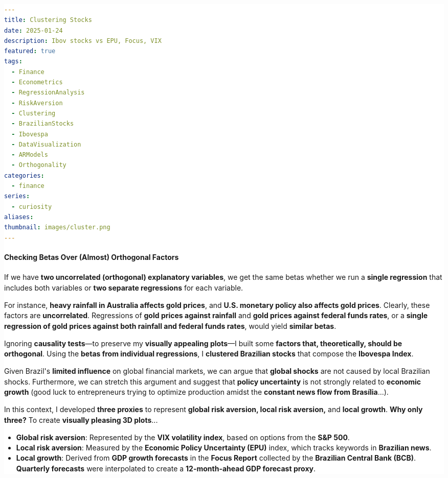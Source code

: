```yaml
---
title: Clustering Stocks
date: 2025-01-24
description: Ibov stocks vs EPU, Focus, VIX
featured: true
tags:
  - Finance
  - Econometrics
  - RegressionAnalysis
  - RiskAversion
  - Clustering
  - BrazilianStocks
  - Ibovespa
  - DataVisualization
  - ARModels
  - Orthogonality
categories:
  - finance
series:
  - curiosity
aliases: 
thumbnail: images/cluster.png
---
```


#### Checking Betas Over (Almost) Orthogonal Factors

If we have **two uncorrelated (orthogonal) explanatory variables**, we get the same betas whether we run a **single regression** that includes both variables or **two separate regressions** for each variable.

For instance, **heavy rainfall in Australia affects gold prices**, and **U.S. monetary policy also affects gold prices**. Clearly, these factors are **uncorrelated**. Regressions of **gold prices against rainfall** and **gold prices against federal funds rates**, or a **single regression of gold prices against both rainfall and federal funds rates**, would yield **similar betas**.

Ignoring **causality tests**—to preserve my **visually appealing plots**—I built some **factors that, theoretically, should be orthogonal**. Using the **betas from individual regressions**, I **clustered Brazilian stocks** that compose the **Ibovespa Index**.

Given Brazil's **limited influence** on global financial markets, we can argue that **global shocks** are not caused by local Brazilian shocks. Furthermore, we can stretch this argument and suggest that **policy uncertainty** is not strongly related to **economic growth** (good luck to entrepreneurs trying to optimize production amidst the **constant news flow from Brasília**...).

In this context, I developed **three proxies** to represent **global risk aversion, local risk aversion,** and **local growth**. **Why only three?** To create **visually pleasing 3D plots**...

- **Global risk aversion**: Represented by the **VIX volatility index**, based on options from the **S&P 500**.
- **Local risk aversion**: Measured by the **Economic Policy Uncertainty (EPU)** index, which tracks keywords in **Brazilian news**.
- **Local growth**: Derived from **GDP growth forecasts** in the **Focus Report** collected by the **Brazilian Central Bank (BCB)**. **Quarterly forecasts** were interpolated to create a **12-month-ahead GDP forecast proxy**.
